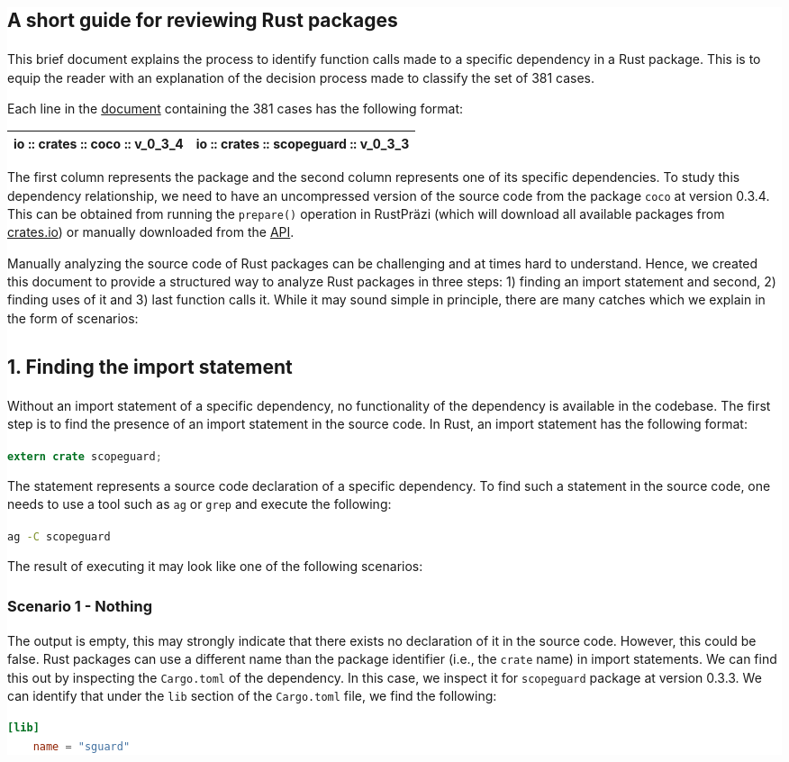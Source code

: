 
## A short guide for reviewing Rust packages
This brief document explains the process to identify function calls made to a specific dependency in a Rust package. This is to equip the reader with an explanation of the decision process made to classify the set of 381 cases.

Each line in the [document](evaluation_381_cases.csv) containing the 381 cases has the following format:

| io :: crates :: coco :: v_0_3_4 | io :: crates :: scopeguard :: v_0_3_3 |
|---------------------------------|---------------------------------------|

The first column represents the package and the second column represents one of its specific dependencies. To study this dependency relationship, we need to have an uncompressed version of the source code from the package `coco` at version 0.3.4. This can be obtained from running the `prepare()` operation in RustPräzi (which will download all available packages from [crates.io](https://crates.io)) or manually downloaded from the [API](https://crates.io/api/v1/crates/). 

Manually analyzing the source code of Rust packages can be challenging and at times hard to understand. Hence, we created this document to provide a structured way to analyze Rust packages in three steps: 1) finding an import statement and second, 2) finding uses of it and 3) last function calls it. While it may sound simple in principle, there are many catches which we explain in the form of scenarios:

## 1.  Finding the import statement
Without an import statement of a specific dependency, no functionality of the dependency is available in the codebase. The first step is to find the presence of an import statement in the source code. In Rust, an import statement has the following format:


``` rust
extern crate scopeguard;
```

The statement represents a source code declaration of a specific dependency. To find such a statement in the source code, one needs to use a tool such as `ag` or `grep` and execute the following:

``` bash
ag -C scopeguard
```

The result of executing it may look like one of the following scenarios: 


### Scenario 1 - Nothing


```
```

The output is empty, this may strongly indicate that there exists no declaration of it in the source code. However, this could be false. Rust packages can use a different name than the package identifier (i.e., the `crate` name) in import statements. We can find this out by inspecting the `Cargo.toml` of the dependency. In this case, we inspect it for `scopeguard` package at version 0.3.3. We can identify that under the `lib` section of the `Cargo.toml` file, we find the following:

``` toml
[lib]
    name = "sguard"
```    
